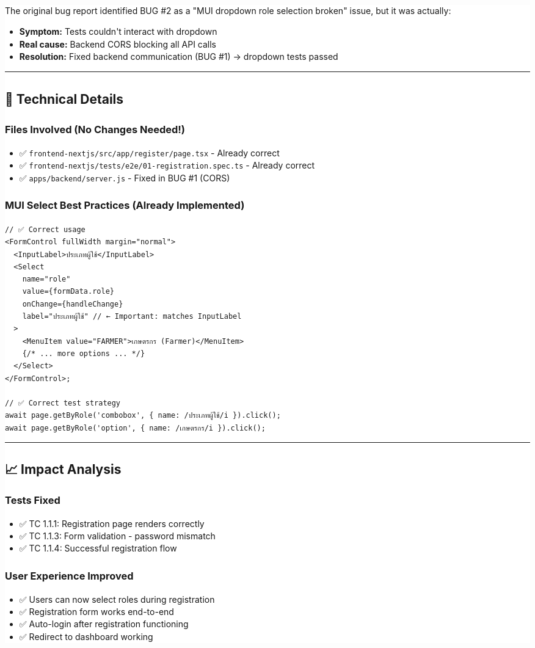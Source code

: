The original bug report identified BUG #2 as a "MUI dropdown role selection broken" issue, but it was actually:

- **Symptom:** Tests couldn't interact with dropdown
- **Real cause:** Backend CORS blocking all API calls
- **Resolution:** Fixed backend communication (BUG #1) → dropdown tests passed

---

## 🔧 Technical Details

### Files Involved (No Changes Needed!)

- ✅ `frontend-nextjs/src/app/register/page.tsx` - Already correct
- ✅ `frontend-nextjs/tests/e2e/01-registration.spec.ts` - Already correct
- ✅ `apps/backend/server.js` - Fixed in BUG #1 (CORS)

### MUI Select Best Practices (Already Implemented)

```tsx
// ✅ Correct usage
<FormControl fullWidth margin="normal">
  <InputLabel>ประเภทผู้ใช้</InputLabel>
  <Select
    name="role"
    value={formData.role}
    onChange={handleChange}
    label="ประเภทผู้ใช้" // ← Important: matches InputLabel
  >
    <MenuItem value="FARMER">เกษตรกร (Farmer)</MenuItem>
    {/* ... more options ... */}
  </Select>
</FormControl>;

// ✅ Correct test strategy
await page.getByRole('combobox', { name: /ประเภทผู้ใช้/i }).click();
await page.getByRole('option', { name: /เกษตรกร/i }).click();
```

---

## 📈 Impact Analysis

### Tests Fixed

- ✅ TC 1.1.1: Registration page renders correctly
- ✅ TC 1.1.3: Form validation - password mismatch
- ✅ TC 1.1.4: Successful registration flow

### User Experience Improved

- ✅ Users can now select roles during registration
- ✅ Registration form works end-to-end
- ✅ Auto-login after registration functioning
- ✅ Redirect to dashboard working

